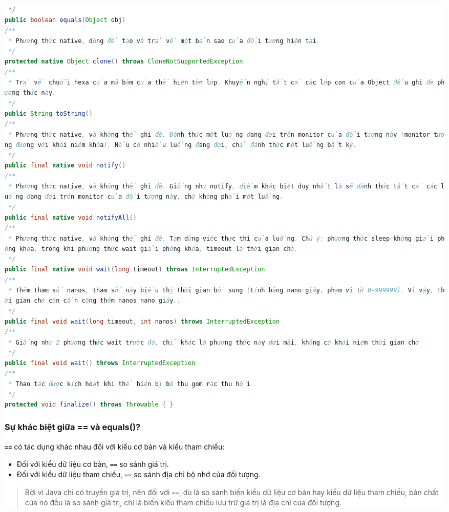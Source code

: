 ```java
 */
public boolean equals(Object obj)
/**
 * Phương thức native, dùng để tạo và trả về một bản sao của đối tượng hiện tại.
 */
protected native Object clone() throws CloneNotSupportedException
/**
 * Trả về chuỗi hexa của mã băm của thể hiện tên lớp. Khuyến nghị tất cả các lớp con của Object đều ghi đè phương thức này.
 */
public String toString()
/**
 * Phương thức native, và không thể ghi đè. Đánh thức một luồng đang đợi trên monitor của đối tượng này (monitor tương đương với khái niệm khóa). Nếu có nhiều luồng đang đợi, chỉ đánh thức một luồng bất kỳ.
 */
public final native void notify()
/**
 * Phương thức native, và không thể ghi đè. Giống như notify, điểm khác biệt duy nhất là sẽ đánh thức tất cả các luồng đang đợi trên monitor của đối tượng này, chứ không phải một luồng.
 */
public final native void notifyAll()
/**
 * Phương thức native, và không thể ghi đè. Tạm dừng việc thực thi của luồng. Chú ý: phương thức sleep không giải phóng khóa, trong khi phương thức wait giải phóng khóa, timeout là thời gian chờ.
 */
public final native void wait(long timeout) throws InterruptedException
/**
 * Thêm tham số nanos, tham số này biểu thị thời gian bổ sung (tính bằng nano giây, phạm vi từ 0-999999). Vì vậy, thời gian chờ còn cần cộng thêm nanos nano giây..
 */
public final void wait(long timeout, int nanos) throws InterruptedException
/**
 * Giống như 2 phương thức wait trước đó, chỉ khác là phương thức này đợi mãi, không có khái niệm thời gian chờ
 */
public final void wait() throws InterruptedException
/**
 * Thao tác được kích hoạt khi thể hiện bị bộ thu gom rác thu hồi
 */
protected void finalize() throws Throwable { }
```

### Sự khác biệt giữa == và equals()?

**`==`** có tác dụng khác nhau đối với kiểu cơ bản và kiểu tham chiếu:

- Đối với kiểu dữ liệu cơ bản, `==` so sánh giá trị.
- Đối với kiểu dữ liệu tham chiếu, `==` so sánh địa chỉ bộ nhớ của đối tượng.

> Bởi vì Java chỉ có truyền giá trị, nên đối với `==`, dù là so sánh biến kiểu dữ liệu cơ bản hay kiểu dữ liệu tham chiếu, bản chất của nó đều là so sánh giá trị, chỉ là biến kiểu tham chiếu lưu trữ giá trị là địa chỉ của đối tượng.

